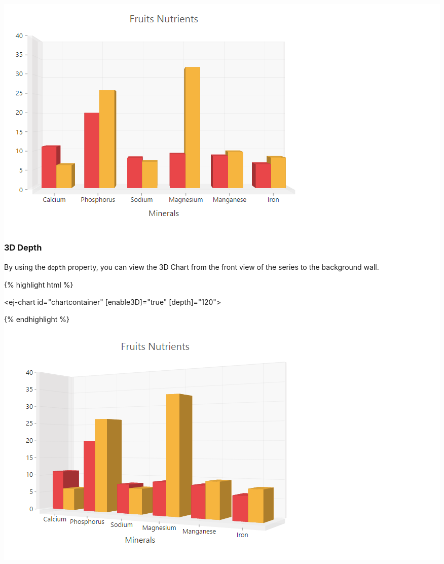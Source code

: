 ![Wall Size](3D-Chart_images/Chart-3D_img11.png)


### 3D Depth

By using the `depth` property, you can view the 3D Chart from the front view of the series to the background wall.

{% highlight html %}

<ej-chart id="chartcontainer" [enable3D]="true" [depth]="120">
 
</ej-chart>

{% endhighlight %}


![Depth](3D-Chart_images/Chart-3D_img12.png)
